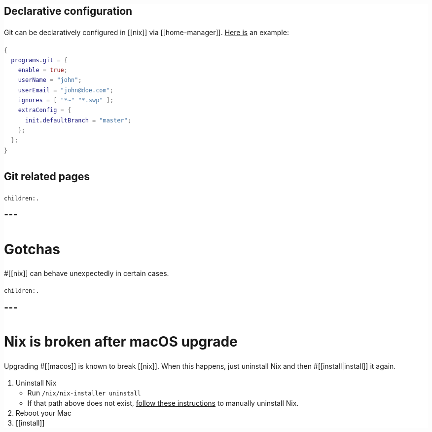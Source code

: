 ## Declarative configuration

Git can be declaratively configured in [[nix]] via [[home-manager]]. [Here is](https://github.com/srid/nixos-config/blob/master/home/git.nix) an example:

```nix
{
  programs.git = {
    enable = true;
    userName = "john";
    userEmail = "john@doe.com";
    ignores = [ "*~" "*.swp" ];
    extraConfig = {
      init.defaultBranch = "master";
    };
  };
}
```

## Git related pages

```query
children:.
```


===






# Gotchas

#[[nix]] can behave unexpectedly in certain cases.

```query
children:.
```



===







# Nix is broken after macOS upgrade

Upgrading #[[macos]] is known to break [[nix]]. When this happens, just uninstall Nix and then #[[install|install]] it again.

1. Uninstall Nix
    - Run `/nix/nix-installer uninstall`
    - If that path above does not exist, [follow these instructions](https://nixos.org/manual/nix/stable/installation/uninstall.html#macos) to manually uninstall Nix.
1. Reboot your Mac
1. [[install]]


[^native-macos]: The high resource consumption is due to docker running the containers on a VM, there is an [initiative to run containers natively on macOS](https://github.com/macOScontainers/homebrew-formula), but it is still in alpha and [requires a lot of additional steps](https://github.com/macOScontainers/homebrew-formula?tab=readme-ov-file#installation) to setup. One such step is [disabling SIP](https://developer.apple.com/documentation/security/disabling_and_enabling_system_integrity_protection#3599244), which a lot of company monitored devices might not be allowed to do.
[just-zulip]: https://nixos.zulipchat.com/#narrow/stream/420166-offtopic/topic/just.20recipe.20grouping/near/440732100
[^gc]: [nix-direnv] prevents garbage collection of the devshell, so you do not have to re-download things again. direnv also enables activating the devshell in your current shell, without needing to use a customized bash.
[nix-direnv]: https://github.com/nix-community/nix-direnv
[home-manager]: https://github.com/nix-community/home-manager
[Bangalore]: https://en.wikipedia.org/wiki/Bangalore
[srid]: https://x.com/sridca
[hasgeek]: https://hasgeek.com/fpindia/nixos-asia-home-manager/
[jitsi]: https://meet.jit.si/services-flake
[hasgeek]: https://hasgeek.com/fpindia/shivaraj-talks-about-about-nix-service-flake/
[shivaraj-bh]: https://x.com/shivaraj_bh_
[nixcon-talk]: https://talks.nixcon.org/nixcon-2024/talk/review/UTZQ8YZHKSMTUPRSC83TKALDUYNL9BCX
[srid]: https://x.com/sridca
[map-indiqube-garden]: https://www.google.com/maps/place/12%C2%B056'12.0%22N+77%C2%B037'17.5%22E/@12.936661,77.62153,17z/data=!3m1!4b1!4m4!3m3!8m2!3d12.936661!4d77.62153?entry=ttu
[LSP]: https://langserver.org/
[untracked]: https://git-scm.com/book/en/v2/Git-Basics-Recording-Changes-to-the-Repository
[^hyphens-disallowed]: Note that the hyphens are disallowed in the library name; hence it's named `librust_nix_template.dylib`. Explicitly setting the name of the library with hyphens will fail while parsing the manifest with: `library target names cannot contain hyphens: rust-nix-template`
[haskell-flake]: https://github.com/srid/haskell-flake
[cascadia]: https://x.com/dhh/status/1791920107637354964
[font-book]: https://support.apple.com/en-ca/guide/font-book/welcome/mac
[nixci]: https://github.com/srid/nixci
[^log]: Public chat logs are available at [chat.nixos.asia](https://chat.nixos.asia/)
[gfi-nix]: https://github.com/search?q=user%3Asrid+user%3Ajuspay+user%3Anixos-asia+user%3Aflake-parts+repo%3APlatonic-Systems%2Fprocess-compose-flake+created%3A%3E%3D2024+label%3A%22good+first+issue%22+language%3ANix+is%3Aopen&type=issues&ref=advsearch
[gfi-rust]: https://github.com/search?q=user%3Asrid+user%3Ajuspay+user%3Anixos-asia+user%3Aflake-parts+-repo%3Ajuspay%2Fhyperswitch+-repo%3Ajuspay%2Fsuperposition+repo%3APlatonic-Systems%2Fprocess-compose-flake+created%3A%3E%3D2024+label%3A%22good+first+issue%22+language%3ARust+is%3Aopen&type=issues&ref=advsearch
[^official]: You *can* use [the official installer](https://nixos.org/download). However, there are a couple of manual steps necessary:
[^graphical]: Do **not** use the graphical installer, as it will install the **proprietary** `nixd` daemon. See [here](https://old.reddit.com/r/NixOS/comments/1ndh3yd/dropping_upstream_nix_from_determinate_nix/ndgzqc8/?context=3) for details.
[Juspay]: https://juspay.in/careers/
[nammayatri]: https://github.com/nammayatri/nammayatri
[oss]: https://github.com/orgs/juspay/repositories?type=source&q=nix+sort%3Astars
[^this]: In additional to internal documentation, you will be encouraged to post [[tutorial|tutorials]] and write [[blog|blog posts]] on this very website.
[^tree]: Incidentally, we use the [tree](https://en.wikipedia.org/wiki/Tree_\(command\)) command, rather than `ls`, to look at the directory tree, using the package from [[nixpkgs]] of course (since it may not already be installed).
[doc]: https://nix.dev/tutorials/module-system/deep-dive
[lsd]: https://github.com/lsd-rs/lsd
[graph]: https://en.wikipedia.org/wiki/Directed_graph
[zero-to-nix]: https://zero-to-nix.com/
[nix-lang]: https://nixos.org/manual/nix/stable/language/index.html
[nix-flake-show]: https://nixos.org/manual/nix/stable/command-ref/new-cli/nix3-flake-show.html
[nix-eval]: https://nixos.org/manual/nix/stable/command-ref/new-cli/nix3-eval.html
[nix-function]: https://nixos.org/manual/nix/stable/language/constructs.html#functions
[mkShell]: https://nixos.org/manual/nixpkgs/stable/#sec-pkgs-mkShell
[exa]: https://github.com/ogham/exa
[nix-build]: https://nixos.org/manual/nix/stable/command-ref/new-cli/nix3-build.html
[nix-develop]: https://nixos.org/manual/nix/unstable/command-ref/new-cli/nix3-develop.html
[NixOS]: https://nixos.org/
[PostgREST]: https://postgrest.org/en/stable
[^other]: There are also other approaches (like [haskell.nix](https://github.com/input-output-hk/haskell.nix), [stacklock2nix](https://github.com/cdepillabout/stacklock2nix)).
[haskell-flake]: https://github.com/srid/haskell-flake
[disko]: https://github.com/nix-community/disko